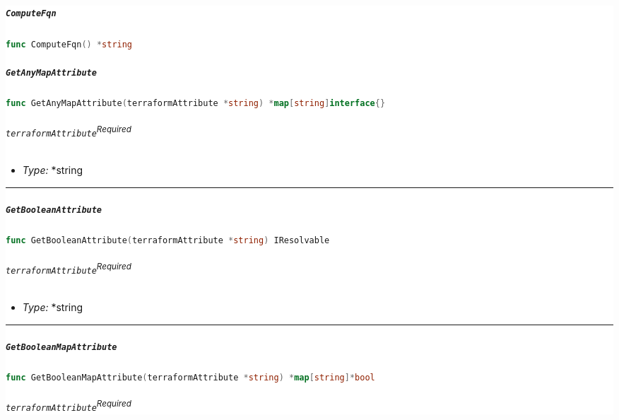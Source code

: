 
##### `ComputeFqn` <a name="ComputeFqn" id="rhizo-co-terraform-provider-wiz.cicdScanPolicy.CicdScanPolicyDiskSecretsParamsOutputReference.computeFqn"></a>

```go
func ComputeFqn() *string
```

##### `GetAnyMapAttribute` <a name="GetAnyMapAttribute" id="rhizo-co-terraform-provider-wiz.cicdScanPolicy.CicdScanPolicyDiskSecretsParamsOutputReference.getAnyMapAttribute"></a>

```go
func GetAnyMapAttribute(terraformAttribute *string) *map[string]interface{}
```

###### `terraformAttribute`<sup>Required</sup> <a name="terraformAttribute" id="rhizo-co-terraform-provider-wiz.cicdScanPolicy.CicdScanPolicyDiskSecretsParamsOutputReference.getAnyMapAttribute.parameter.terraformAttribute"></a>

- *Type:* *string

---

##### `GetBooleanAttribute` <a name="GetBooleanAttribute" id="rhizo-co-terraform-provider-wiz.cicdScanPolicy.CicdScanPolicyDiskSecretsParamsOutputReference.getBooleanAttribute"></a>

```go
func GetBooleanAttribute(terraformAttribute *string) IResolvable
```

###### `terraformAttribute`<sup>Required</sup> <a name="terraformAttribute" id="rhizo-co-terraform-provider-wiz.cicdScanPolicy.CicdScanPolicyDiskSecretsParamsOutputReference.getBooleanAttribute.parameter.terraformAttribute"></a>

- *Type:* *string

---

##### `GetBooleanMapAttribute` <a name="GetBooleanMapAttribute" id="rhizo-co-terraform-provider-wiz.cicdScanPolicy.CicdScanPolicyDiskSecretsParamsOutputReference.getBooleanMapAttribute"></a>

```go
func GetBooleanMapAttribute(terraformAttribute *string) *map[string]*bool
```

###### `terraformAttribute`<sup>Required</sup> <a name="terraformAttribute" id="rhizo-co-terraform-provider-wiz.cicdScanPolicy.CicdScanPolicyDiskSecretsParamsOutputReference.getBooleanMapAttribute.parameter.terraformAttribute"></a>
